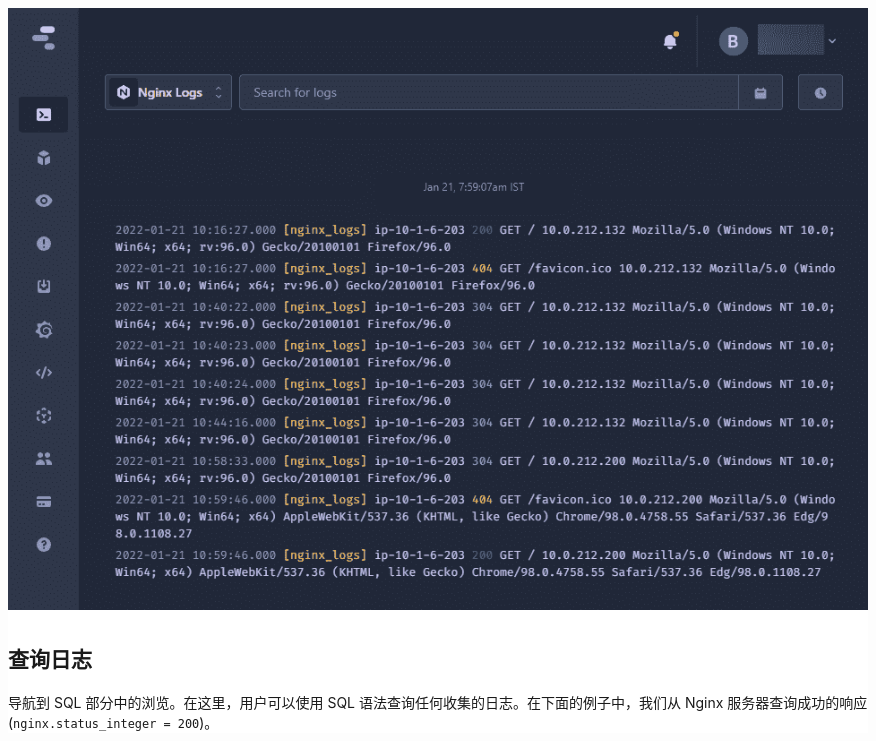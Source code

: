 ![](img/925b9fc545a205d2bd638b8b1a12134d.png)

## 查询日志

导航到 SQL 部分中的浏览。在这里，用户可以使用 SQL 语法查询任何收集的日志。在下面的例子中，我们从 Nginx 服务器查询成功的响应(`nginx.status_integer = 200`)。
